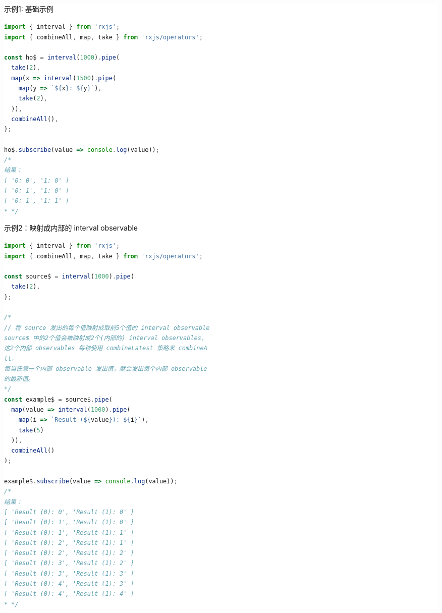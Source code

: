 示例1: 基础示例
```typescript
import { interval } from 'rxjs';
import { combineAll, map, take } from 'rxjs/operators';

const ho$ = interval(1000).pipe(
  take(2),
  map(x => interval(1500).pipe(
    map(y => `${x}: ${y}`),
    take(2),
  )),
  combineAll(),
);

ho$.subscribe(value => console.log(value));
/*
结果：
[ '0: 0', '1: 0' ]
[ '0: 1', '1: 0' ]
[ '0: 1', '1: 1' ]
* */
```

示例2：映射成内部的 interval observable
```typescript
import { interval } from 'rxjs';
import { combineAll, map, take } from 'rxjs/operators';

const source$ = interval(1000).pipe(
  take(2),
);

/*
// 将 source 发出的每个值映射成取前5个值的 interval observable
source$ 中的2个值会被映射成2个(内部的) interval observables，
这2个内部 observables 每秒使⽤ combineLatest 策略来 combineA
ll，
每当任意⼀个内部 observable 发出值，就会发出每个内部 observable
的最新值。
*/
const example$ = source$.pipe(
  map(value => interval(1000).pipe(
    map(i => `Result (${value}): ${i}`),
    take(5)
  )),
  combineAll()
);

example$.subscribe(value => console.log(value));
/*
结果：
[ 'Result (0): 0', 'Result (1): 0' ]
[ 'Result (0): 1', 'Result (1): 0' ]
[ 'Result (0): 1', 'Result (1): 1' ]
[ 'Result (0): 2', 'Result (1): 1' ]
[ 'Result (0): 2', 'Result (1): 2' ]
[ 'Result (0): 3', 'Result (1): 2' ]
[ 'Result (0): 3', 'Result (1): 3' ]
[ 'Result (0): 4', 'Result (1): 3' ]
[ 'Result (0): 4', 'Result (1): 4' ]
* */
```
